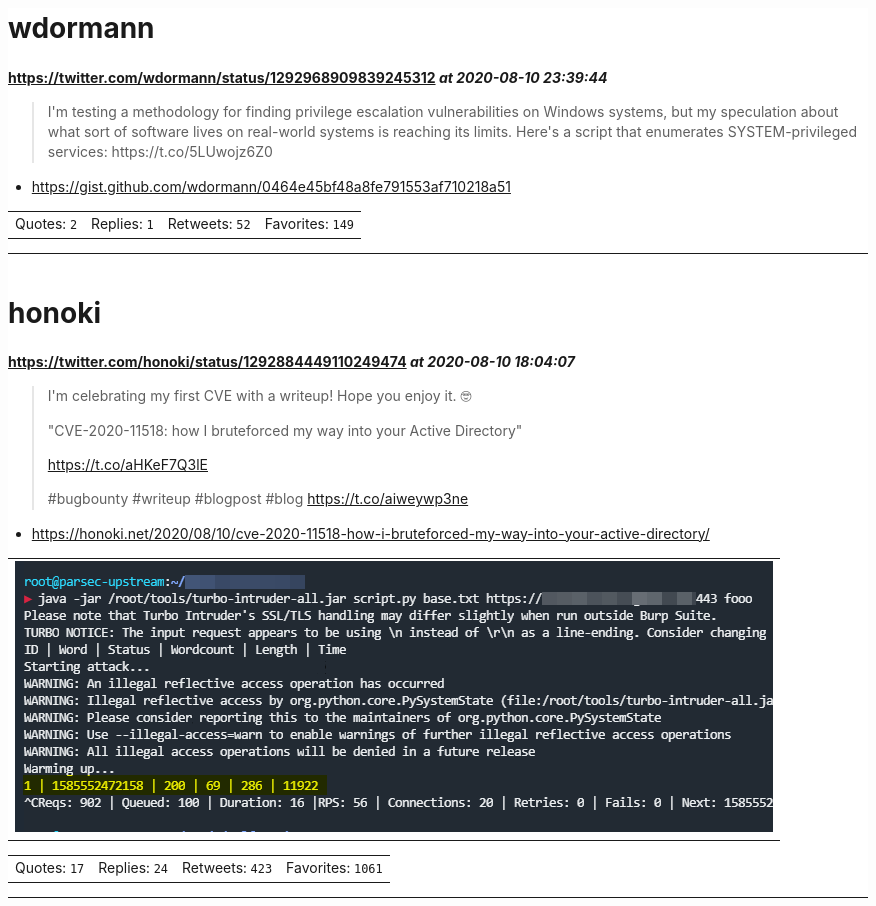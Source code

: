 # wdormann
**https://twitter.com/wdormann/status/1292968909839245312 _at 2020-08-10 23:39:44_**
<blockquote>
I'm testing a methodology for finding privilege escalation vulnerabilities on Windows systems, but my speculation about what sort of software lives on real-world systems is reaching its limits.
Here's a script that enumerates SYSTEM-privileged services: https://t.co/5LUwojz6Z0
</blockquote>

* https://gist.github.com/wdormann/0464e45bf48a8fe791553af710218a51

<table><tr>
<td>Quotes: <code>2</code></td>
<td>Replies: <code>1</code></td>
<td>Retweets: <code>52</code></td>
<td>Favorites: <code>149</code></td>
</tr></table>

---

# honoki
**https://twitter.com/honoki/status/1292884449110249474 _at 2020-08-10 18:04:07_**
<blockquote>
I'm celebrating my first CVE with a writeup! Hope you enjoy it.  🤓

"CVE-2020-11518: how I bruteforced my way into your Active Directory"

https://t.co/aHKeF7Q3lE

#bugbounty #writeup #blogpost #blog https://t.co/aiweywp3ne
</blockquote>

* https://honoki.net/2020/08/10/cve-2020-11518-how-i-bruteforced-my-way-into-your-active-directory/

<table><tr>
<td><img src="pictures/http+++pbs.twimg.com+media+EfE_DIvXoAAXur0.png" alt="http://pbs.twimg.com/media/EfE_DIvXoAAXur0.png"></td>
</table></tr>
<table><tr>
<td>Quotes: <code>17</code></td>
<td>Replies: <code>24</code></td>
<td>Retweets: <code>423</code></td>
<td>Favorites: <code>1061</code></td>
</tr></table>

---